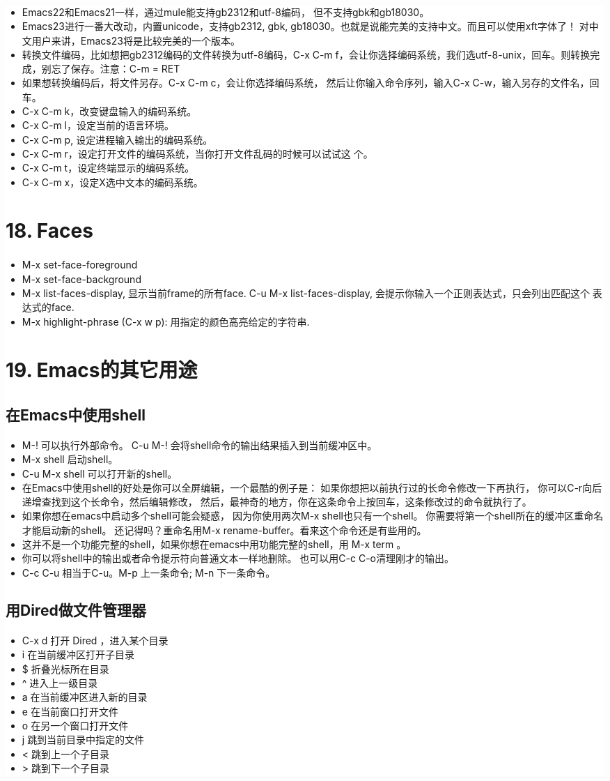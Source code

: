 - Emacs22和Emacs21一样，通过mule能支持gb2312和utf-8编码，  但不支持gbk和gb18030。
- Emacs23进行一番大改动，内置unicode，支持gb2312, gbk, gb18030。也就是说能完美的支持中文。而且可以使用xft字体了！
  对中文用户来讲，Emacs23将是比较完美的一个版本。
- 转换文件编码，比如想把gb2312编码的文件转换为utf-8编码，C-x C-m f，会让你选择编码系统，我们选utf-8-unix，回车。则转换完成，别忘了保存。注意：C-m = RET
- 如果想转换编码后，将文件另存。C-x C-m c，会让你选择编码系统，
  然后让你输入命令序列，输入C-x C-w，输入另存的文件名，回车。
- C-x C-m k，改变键盘输入的编码系统。
- C-x C-m l，设定当前的语言环境。
- C-x C-m p, 设定进程输入输出的编码系统。
- C-x C-m r，设定打开文件的编码系统，当你打开文件乱码的时候可以试试这
  个。
- C-x C-m t，设定终端显示的编码系统。
- C-x C-m x，设定X选中文本的编码系统。

# 18. Faces #

- M-x set-face-foreground
- M-x set-face-background
- M-x list-faces-display, 显示当前frame的所有face. C-u M-x
  list-faces-display, 会提示你输入一个正则表达式，只会列出匹配这个
  表达式的face.
- M-x highlight-phrase (C-x w p): 用指定的颜色高亮给定的字符串.

# 19. Emacs的其它用途 #

## 在Emacs中使用shell ##

- M-! 可以执行外部命令。 C-u M-! 会将shell命令的输出结果插入到当前缓冲区中。
- M-x shell  启动shell。
- C-u M-x shell 可以打开新的shell。
- 在Emacs中使用shell的好处是你可以全屏编辑，一个最酷的例子是：
  如果你想把以前执行过的长命令修改一下再执行，
  你可以C-r向后递增查找到这个长命令，然后编辑修改，
  然后，最神奇的地方，你在这条命令上按回车，这条修改过的命令就执行了。
- 如果你想在emacs中启动多个shell可能会疑惑，
  因为你使用两次M-x shell也只有一个shell。
  你需要将第一个shell所在的缓冲区重命名才能启动新的shell。
  还记得吗？重命名用M-x rename-buffer。看来这个命令还是有些用的。
- 这并不是一个功能完整的shell，如果你想在emacs中用功能完整的shell，用
  M-x term 。
- 你可以将shell中的输出或者命令提示符向普通文本一样地删除。
  也可以用C-c C-o清理刚才的输出。
- C-c C-u 相当于C-u。M-p 上一条命令; M-n 下一条命令。

## 用Dired做文件管理器 ##

- C-x d		打开 Dired ，进入某个目录
- i         在当前缓冲区打开子目录
- $         折叠光标所在目录
- ^         进入上一级目录
- a         在当前缓冲区进入新的目录
- e         在当前窗口打开文件
- o         在另一个窗口打开文件
- j         跳到当前目录中指定的文件
- <         跳到上一个子目录
- \>         跳到下一个子目录
